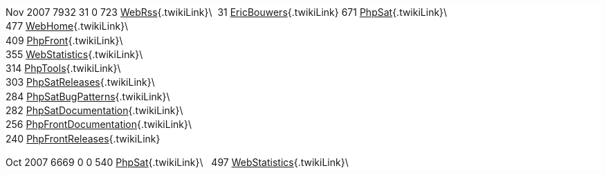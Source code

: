   Nov 2007                                                                            7932                                                                               31                                                                                 0                                                                                    723 [WebRss](WebRss){.twikiLink}\                                                         31 [EricBouwers](../Main/EricBouwers){.twikiLink}
                                                                                                                                                                                                                                                                                                                                                 671 [PhpSat](PhpSat){.twikiLink}\                                                        
                                                                                                                                                                                                                                                                                                                                                 477 [WebHome](WebHome){.twikiLink}\                                                      
                                                                                                                                                                                                                                                                                                                                                 409 [PhpFront](PhpFront){.twikiLink}\                                                    
                                                                                                                                                                                                                                                                                                                                                 355 [WebStatistics](WebStatistics){.twikiLink}\                                          
                                                                                                                                                                                                                                                                                                                                                 314 [PhpTools](PhpTools){.twikiLink}\                                                    
                                                                                                                                                                                                                                                                                                                                                 303 [PhpSatReleases](PhpSatReleases){.twikiLink}\                                        
                                                                                                                                                                                                                                                                                                                                                 284 [PhpSatBugPatterns](PhpSatBugPatterns){.twikiLink}\                                  
                                                                                                                                                                                                                                                                                                                                                 282 [PhpSatDocumentation](PhpSatDocumentation){.twikiLink}\                              
                                                                                                                                                                                                                                                                                                                                                 256 [PhpFrontDocumentation](PhpFrontDocumentation){.twikiLink}\                          
                                                                                                                                                                                                                                                                                                                                                 240 [PhpFrontReleases](PhpFrontReleases){.twikiLink}                                     

  Oct 2007                                                                            6669                                                                               0                                                                                  0                                                                                    540 [PhpSat](PhpSat){.twikiLink}\                                                         
                                                                                                                                                                                                                                                                                                                                                 497 [WebStatistics](WebStatistics){.twikiLink}\                                          